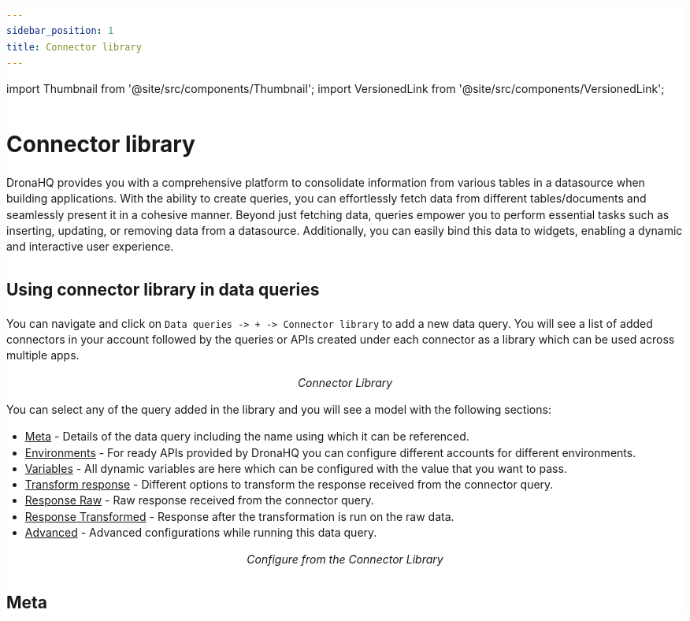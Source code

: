 ```yaml
---
sidebar_position: 1
title: Connector library
---
```


import Thumbnail from '@site/src/components/Thumbnail';
import VersionedLink from '@site/src/components/VersionedLink';

# Connector library

DronaHQ provides you with a comprehensive platform to consolidate information from various tables in a datasource when building applications. With the ability to create queries, you can effortlessly fetch data from different tables/documents and seamlessly present it in a cohesive manner. Beyond just fetching data, queries empower you to perform essential tasks such as inserting, updating, or removing data from a datasource. Additionally, you can easily bind this data to widgets, enabling a dynamic and interactive user experience.

## Using connector library in data queries

You can navigate and click on `Data queries -> + -> Connector library` to add a new data query. You will see a list of added connectors in your account followed by the queries or APIs created under each connector as a library which can be used across multiple apps. 

<figure>
  <Thumbnail src="/img/data-queries/connector-library.png" alt="Connector library" width='100%'/>
  <figcaption align = "center"><i>Connector Library</i></figcaption>
</figure>

You can select any of the query added in the library and you will see a model with the following sections:

- [Meta](#meta) - Details of the data query including the name using which it can be referenced.
- [Environments](#environments) - For ready APIs provided by DronaHQ you can configure different accounts for different environments.
- [Variables](#variables) - All dynamic variables are here which can be configured with the value that you want to pass.
- [Transform response](#transform-response) - Different options to transform the response received from the connector query.
- [Response Raw](#raw-response) - Raw response received from the connector query.
- [Response Transformed](#transformed-response) - Response after the transformation is run on the raw data.
- [Advanced](#advanced) - Advanced configurations while running this data query.

<figure>
  <Thumbnail src="/img/data-queries/configure-library.png" alt="Connector library" width='100%'/>
  <figcaption align = "center"><i>Configure from the Connector Library</i></figcaption>
</figure>

## Meta
